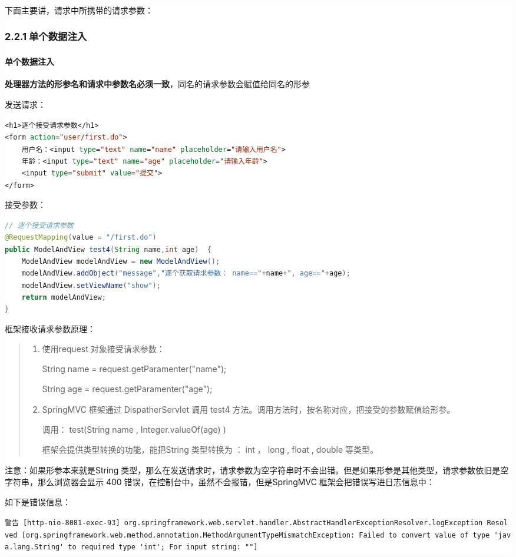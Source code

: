下面主要讲，请求中所携带的请求参数：

### 2.2.1 单个数据注入

#### 单个数据注入

**处理器方法的形参名和请求中参数名必须一致**，同名的请求参数会赋值给同名的形参

发送请求：

```jsp
<h1>逐个接受请求参数</h1>
<form action="user/first.do">
    用户名：<input type="text" name="name" placeholder="请输入用户名">
    年龄：<input type="text" name="age" placeholder="请输入年龄">
    <input type="submit" value="提交">
</form>
```

接受参数：

```java
// 逐个接受请求参数
@RequestMapping(value = "/first.do")
public ModelAndView test4(String name,int age)  {
    ModelAndView modelAndView = new ModelAndView();
    modelAndView.addObject("message","逐个获取请求参数： name=="+name+", age=="+age);
    modelAndView.setViewName("show");
    return modelAndView;
}
```

框架接收请求参数原理：

> 1. 使用request 对象接受请求参数：
>
>    String name = request.getParamenter("name");
>
>    String age = request.getParamenter("age");
>
> 2. SpringMVC 框架通过 DispatherServlet 调用 test4 方法。调用方法时，按名称对应，把接受的参数赋值给形参。
>
>    调用： test(String name , Integer.valueOf(age) )
>
>    框架会提供类型转换的功能，能把String 类型转换为 ： int ， long , float , double 等类型。

注意：如果形参本来就是String 类型，那么在发送请求时，请求参数为空字符串时不会出错。但是如果形参是其他类型，请求参数依旧是空字符串，那么浏览器会显示 400 错误，在控制台中，虽然不会报错，但是SpringMVC 框架会把错误写进日志信息中：

如下是错误信息：

~~~
警告 [http-nio-8081-exec-93] org.springframework.web.servlet.handler.AbstractHandlerExceptionResolver.logException Resolved [org.springframework.web.method.annotation.MethodArgumentTypeMismatchException: Failed to convert value of type 'java.lang.String' to required type 'int'; For input string: ""]

~~~
